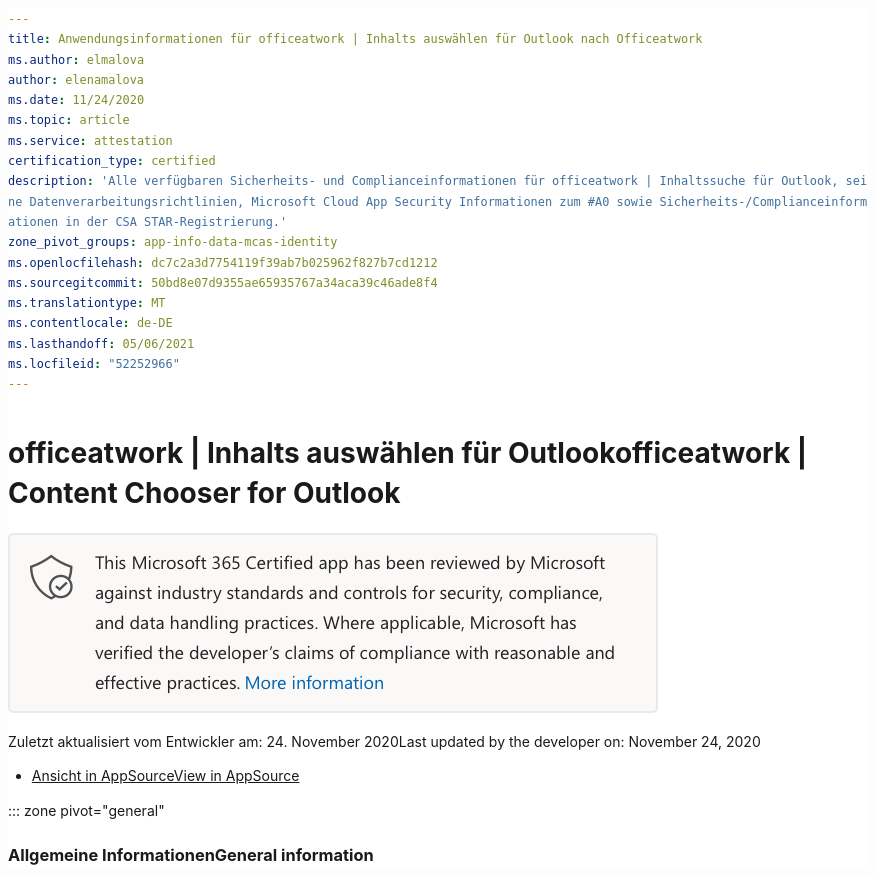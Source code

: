 ```yaml
---
title: Anwendungsinformationen für officeatwork | Inhalts auswählen für Outlook nach Officeatwork
ms.author: elmalova
author: elenamalova
ms.date: 11/24/2020
ms.topic: article
ms.service: attestation
certification_type: certified
description: 'Alle verfügbaren Sicherheits- und Complianceinformationen für officeatwork | Inhaltssuche für Outlook, seine Datenverarbeitungsrichtlinien, Microsoft Cloud App Security Informationen zum #A0 sowie Sicherheits-/Complianceinformationen in der CSA STAR-Registrierung.'
zone_pivot_groups: app-info-data-mcas-identity
ms.openlocfilehash: dc7c2a3d7754119f39ab7b025962f827b7cd1212
ms.sourcegitcommit: 50bd8e07d9355ae65935767a34aca39c46ade8f4
ms.translationtype: MT
ms.contentlocale: de-DE
ms.lasthandoff: 05/06/2021
ms.locfileid: "52252966"
---
```

# <a name="officeatwork--content-chooser-for-outlook"></a><span data-ttu-id="1443b-103">officeatwork | Inhalts auswählen für Outlook</span><span class="sxs-lookup"><span data-stu-id="1443b-103">officeatwork | Content Chooser for Outlook</span></span>

<p></p><a href="https://aka.ms/appcertification" alt="This Microsoft 365 Certified app has been reviewed by Microsoft against industry standards and controls for security, compliance, and data handling practices. Where applicable, Microsoft has verified the developer's claims of compliance with reasonable and effective practices." target="_blank"><img alt="Click here for more information on the Microsoft Certified app program." src="../media/certified.png" width="650" /></a>
<p><span data-ttu-id="1443b-104">Zuletzt aktualisiert vom Entwickler am: 24. November 2020</span><span class="sxs-lookup"><span data-stu-id="1443b-104">Last updated by the developer on: November 24, 2020</span></span></p>

* <span data-ttu-id="1443b-105"><a href="https://appsource.microsoft.com/product/office/WA104380690" target="_blank">Ansicht in AppSource</a></span><span class="sxs-lookup"><span data-stu-id="1443b-105"><a href="https://appsource.microsoft.com/product/office/WA104380690" target="_blank">View in AppSource</a></span></span>

::: zone pivot="general"

### <a name="general-information"></a><span data-ttu-id="1443b-106">Allgemeine Informationen</span><span class="sxs-lookup"><span data-stu-id="1443b-106">General information</span></span>
